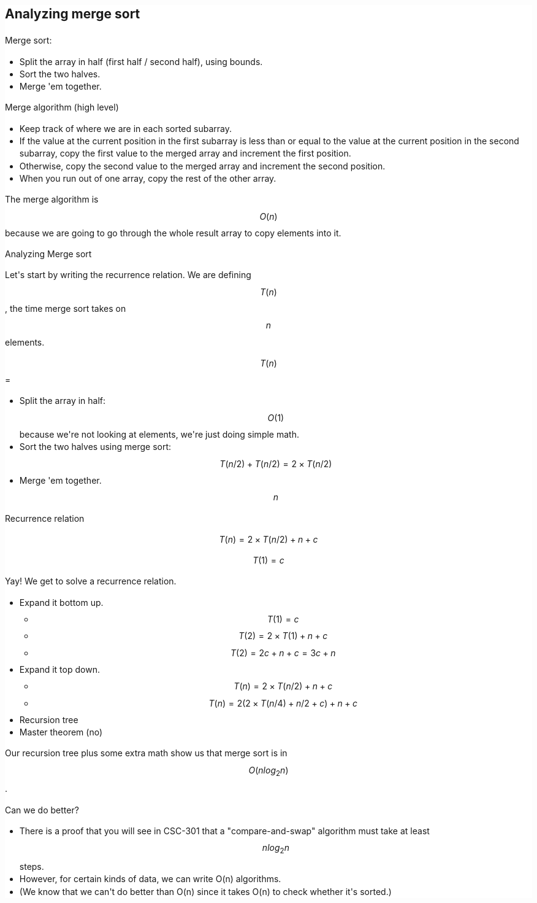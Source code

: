Analyzing merge sort
--------------------

Merge sort:

* Split the array in half (first half / second half), using bounds. 
* Sort the two halves. 
* Merge 'em together.

Merge algorithm (high level)

* Keep track of where we are in each sorted subarray.
* If the value at the current position in the first subarray is less
  than or equal to the value at the current position in the second
  subarray, copy the first value to the merged array and increment
  the first position.
* Otherwise, copy the second value to the merged array and increment
  the second position.
* When you run out of one array, copy the rest of the other array.

The merge algorithm is $$O(n)$$ because we are going to go through the
whole result array to copy elements into it.

Analyzing Merge sort

Let's start by writing the recurrence relation. We are defining $$T(n)$$,
the time merge sort takes on $$n$$ elements.

$$T(n)$$ =

* Split the array in half: $$O(1)$$ because we're not looking at elements,
  we're just doing simple math.
* Sort the two halves using merge sort: $$T(n/2) + T(n/2) = 2 \times T(n/2)$$
* Merge 'em together. $$n$$

Recurrence relation

$$T(n) = 2 \times T(n/2) + n + c$$

$$T(1) = c$$

Yay! We get to solve a recurrence relation.

*  Expand it bottom up. 
    * $$T(1) = c$$
    * $$T(2) = 2 \times T(1) + n + c$$
    * $$T(2) = 2c + n + c = 3c + n$$
*  Expand it top down.
    * $$T(n) = 2 \times T(n/2) + n + c$$
    * $$T(n) = 2(2 \times T(n/4) + n/2 + c) + n + c$$
* Recursion tree
* Master theorem (no)

Our recursion tree plus some extra math show us that merge sort is in
$$O(n log_2 n)$$.

Can we do better?

* There is a proof that you will see in CSC-301 that a "compare-and-swap"
  algorithm must take at least $$n log_2 n$$ steps.
* However, for certain kinds of data, we can write O(n) algorithms.
* (We know that we can't do better than O(n) since it takes O(n) to
  check whether it's sorted.)
